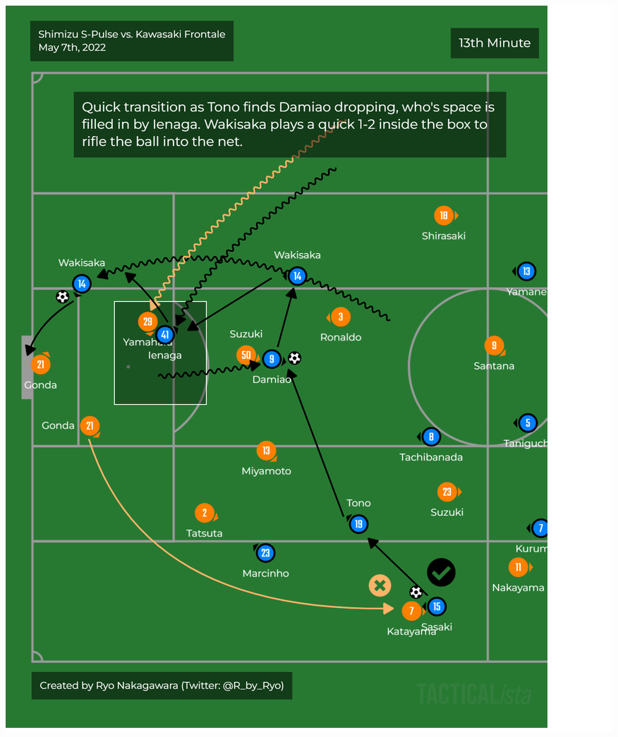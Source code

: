 ![](../assets/2022-06-15-jleague-2022-midseason-review_files/diagrams/KawasakiFrontale/Frontale-transition-attack.png)
